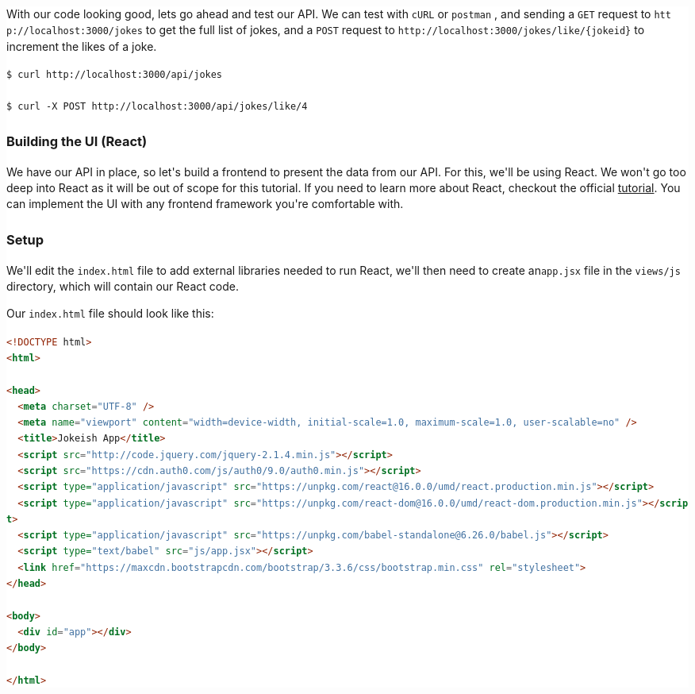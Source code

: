 ```go
```

With our code looking good, lets go ahead and test our API. We can test with `cURL` or `postman` , and sending a `GET` request to `http://localhost:3000/jokes` to get the full list of jokes, and a `POST` request to `http://localhost:3000/jokes/like/{jokeid}` to increment the likes of a joke.

```shell
$ curl http://localhost:3000/api/jokes

$ curl -X POST http://localhost:3000/api/jokes/like/4
```


### Building the UI (React)
We have our API in place, so let's build a frontend to present the data from our API. For this, we'll be using React. We won't go too deep into React as it will be out of scope for this tutorial. If you need to learn more about React, checkout the official [tutorial](https://facebook.github.io/react/docs/tutorial.html). You can implement the UI with any frontend framework you're comfortable with.

### Setup
We'll edit the `index.html` file to add external libraries needed to run React, we'll then need to create an`app.jsx` file in the `views/js` directory, which will contain our React code.

Our `index.html` file should look like this:

```html
<!DOCTYPE html>
<html>

<head>
  <meta charset="UTF-8" />
  <meta name="viewport" content="width=device-width, initial-scale=1.0, maximum-scale=1.0, user-scalable=no" />
  <title>Jokeish App</title>
  <script src="http://code.jquery.com/jquery-2.1.4.min.js"></script>
  <script src="https://cdn.auth0.com/js/auth0/9.0/auth0.min.js"></script>
  <script type="application/javascript" src="https://unpkg.com/react@16.0.0/umd/react.production.min.js"></script>
  <script type="application/javascript" src="https://unpkg.com/react-dom@16.0.0/umd/react-dom.production.min.js"></script>
  <script type="application/javascript" src="https://unpkg.com/babel-standalone@6.26.0/babel.js"></script>
  <script type="text/babel" src="js/app.jsx"></script>
  <link href="https://maxcdn.bootstrapcdn.com/bootstrap/3.3.6/css/bootstrap.min.css" rel="stylesheet">
</head>

<body>
  <div id="app"></div>
</body>

</html>
```
